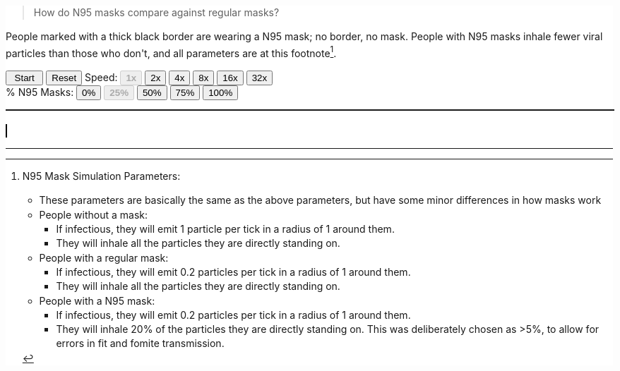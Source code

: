 [^n95_effectiveness]: Although for some smaller virons, they may filter out less than 95%: 
    [https://pubmed.ncbi.nlm.nih.gov/16490606/](https://pubmed.ncbi.nlm.nih.gov/16490606/).

> How do N95 masks compare against regular masks?

People marked with a thick black border are wearing a N95 mask; no border, no mask.
People with N95 masks inhale fewer viral particles than those who don't, and all parameters are at this
footnote[^shopping_n95_parameters].

[^shopping_n95_parameters]: N95 Mask Simulation Parameters:
    * These parameters are basically the same as the above parameters, but have some minor differences in how masks work
    * People without a mask:
        * If infectious, they will emit 1 particle per tick in a radius of 1 around them.
        * They will inhale all the particles they are directly standing on.
    * People with a regular mask:
        * If infectious, they will emit 0.2 particles per tick in a radius of 1 around them.
        * They will inhale all the particles they are directly standing on.
    * People with a N95 mask:
        * If infectious, they will emit 0.2 particles per tick in a radius of 1 around them.
        * They will inhale 20% of the particles they are directly standing on.  This was deliberately chosen as >5%,
        to allow for errors in fit and fomite transmission.

<div>
  <button id="particle_shopper1-start" style="width: 4em">Start</button>
  <button id="particle_shopper1-reset">Reset</button>
  <span>Speed:
    <button class="particle_shopper1-speed" data-speed="1" style="font-weight: bold" disabled>1x</button>
    <button class="particle_shopper1-speed" data-speed="2">2x</button>
    <button class="particle_shopper1-speed" data-speed="4">4x</button>
    <button class="particle_shopper1-speed" data-speed="8">8x</button>
    <button class="particle_shopper1-speed" data-speed="16">16x</button>
    <button class="particle_shopper1-speed" data-speed="32">32x</button>
  </span>
  <br><span>% N95 Masks:
    <button class="particle_shopper1-pct-n95-mask" data-pct="0">0%</button>
    <button class="particle_shopper1-pct-n95-mask" data-pct="25" style="font-weight: bold" disabled>25%</button>
    <button class="particle_shopper1-pct-n95-mask" data-pct="50">50%</button>
    <button class="particle_shopper1-pct-n95-mask" data-pct="75">75%</button>
    <button class="particle_shopper1-pct-n95-mask" data-pct="100">100%</button>
  </span>

  <br>
  <div
          id="particle_shopper1-uplot"
          style="border: solid; border-width: thin; display: inline-block; width: 100%"
  ></div>

  <canvas
          id="particle_shopper1-canvas"
          width="600" height="400"
          style="border:1px solid #000000; width: 100%">
  </canvas>
</div>
<hr>


[^shopping_parameters]: Cloth Mask Simulation parameters:
[^but_maybe_they_help]: One of the primary transmission vectors of the virus is from touching some viral particles, and
[^about_that_shortage]: I debated internally about whether it is ethical to publish this, since there is a real shortage